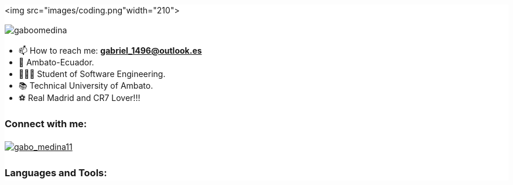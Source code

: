<img src="images/coding.png"width="210">

</p>

<p align="left"> <img src="https://komarev.com/ghpvc/?username=gaboomedina&label=Profile%20views&color=0e75b6&style=flat" alt="gaboomedina" /> </p>

- 📫 How to reach me: **gabriel_1496@outlook.es**
- 📍 Ambato-Ecuador.
- 👨🏻‍🎓 Student of Software Engineering.
- 📚 Technical University of Ambato.
- ⚽ Real Madrid and CR7 Lover!!!

<h3 align="left">Connect with me:</h3>
<p align="left">
<a href="https://instagram.com/gabo_medina11" target="blank"><img align="center" src="https://raw.githubusercontent.com/rahuldkjain/github-profile-readme-generator/master/src/images/icons/Social/instagram.svg" alt="gabo_medina11" height="30" width="40" /></a>
</p>

<h3 align="left">Languages and Tools:</h3>